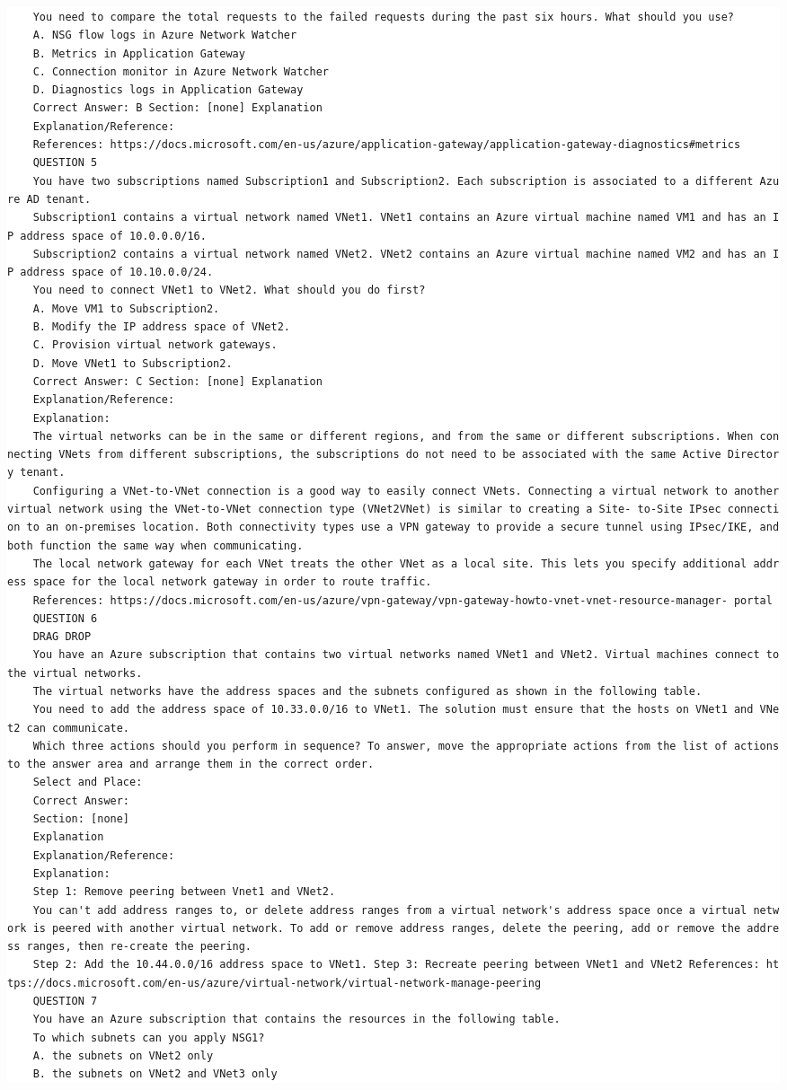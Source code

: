         You need to compare the total requests to the failed requests during the past six hours. What should you use?
        A. NSG flow logs in Azure Network Watcher
        B. Metrics in Application Gateway
        C. Connection monitor in Azure Network Watcher
        D. Diagnostics logs in Application Gateway
        Correct Answer: B Section: [none] Explanation
        Explanation/Reference:
        References: https://docs.microsoft.com/en-us/azure/application-gateway/application-gateway-diagnostics#metrics
        QUESTION 5
        You have two subscriptions named Subscription1 and Subscription2. Each subscription is associated to a different Azure AD tenant.
        Subscription1 contains a virtual network named VNet1. VNet1 contains an Azure virtual machine named VM1 and has an IP address space of 10.0.0.0/16.
        Subscription2 contains a virtual network named VNet2. VNet2 contains an Azure virtual machine named VM2 and has an IP address space of 10.10.0.0/24.
        You need to connect VNet1 to VNet2. What should you do first?
        A. Move VM1 to Subscription2.
        B. Modify the IP address space of VNet2.
        C. Provision virtual network gateways.
        D. Move VNet1 to Subscription2.
        Correct Answer: C Section: [none] Explanation
        Explanation/Reference:
        Explanation:
        The virtual networks can be in the same or different regions, and from the same or different subscriptions. When connecting VNets from different subscriptions, the subscriptions do not need to be associated with the same Active Directory tenant.
        Configuring a VNet-to-VNet connection is a good way to easily connect VNets. Connecting a virtual network to another virtual network using the VNet-to-VNet connection type (VNet2VNet) is similar to creating a Site- to-Site IPsec connection to an on-premises location. Both connectivity types use a VPN gateway to provide a secure tunnel using IPsec/IKE, and both function the same way when communicating.
        The local network gateway for each VNet treats the other VNet as a local site. This lets you specify additional address space for the local network gateway in order to route traffic.
        References: https://docs.microsoft.com/en-us/azure/vpn-gateway/vpn-gateway-howto-vnet-vnet-resource-manager- portal
        QUESTION 6
        DRAG DROP
        You have an Azure subscription that contains two virtual networks named VNet1 and VNet2. Virtual machines connect to the virtual networks.
        The virtual networks have the address spaces and the subnets configured as shown in the following table.
        You need to add the address space of 10.33.0.0/16 to VNet1. The solution must ensure that the hosts on VNet1 and VNet2 can communicate.
        Which three actions should you perform in sequence? To answer, move the appropriate actions from the list of actions to the answer area and arrange them in the correct order.
        Select and Place:
        Correct Answer:
        Section: [none]
        Explanation
        Explanation/Reference:
        Explanation:
        Step 1: Remove peering between Vnet1 and VNet2.
        You can't add address ranges to, or delete address ranges from a virtual network's address space once a virtual network is peered with another virtual network. To add or remove address ranges, delete the peering, add or remove the address ranges, then re-create the peering.
        Step 2: Add the 10.44.0.0/16 address space to VNet1. Step 3: Recreate peering between VNet1 and VNet2 References: https://docs.microsoft.com/en-us/azure/virtual-network/virtual-network-manage-peering
        QUESTION 7
        You have an Azure subscription that contains the resources in the following table.
        To which subnets can you apply NSG1?
        A. the subnets on VNet2 only
        B. the subnets on VNet2 and VNet3 only